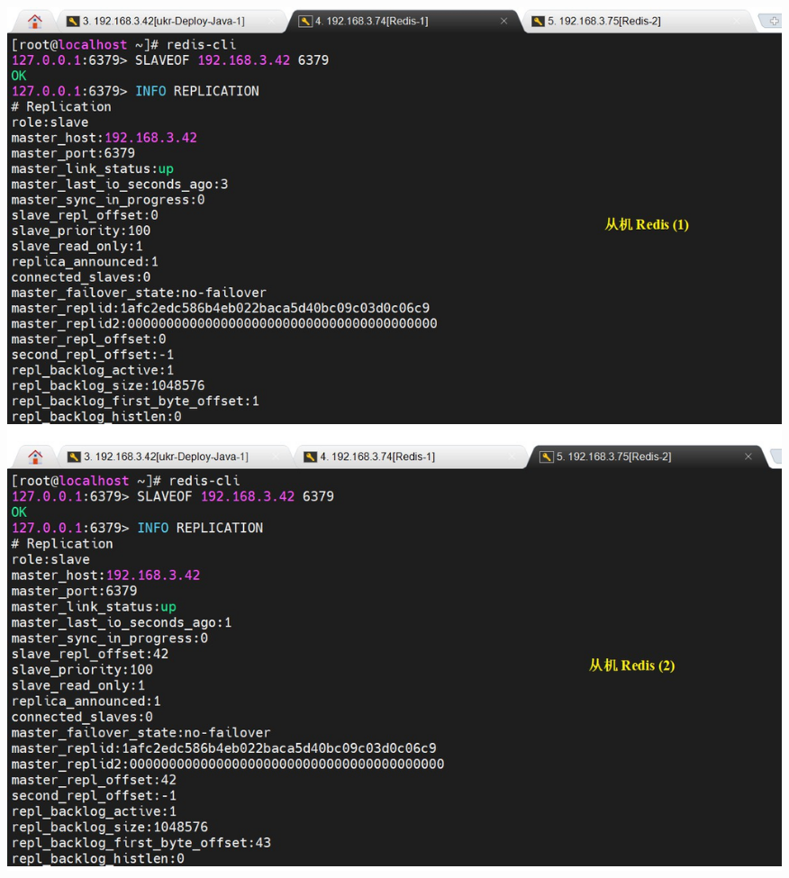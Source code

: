 

![18](57d93f5d-2f7b-4b5a-984f-b44be7808fd1/18.jpg)



![19](57d93f5d-2f7b-4b5a-984f-b44be7808fd1/19.jpg)
